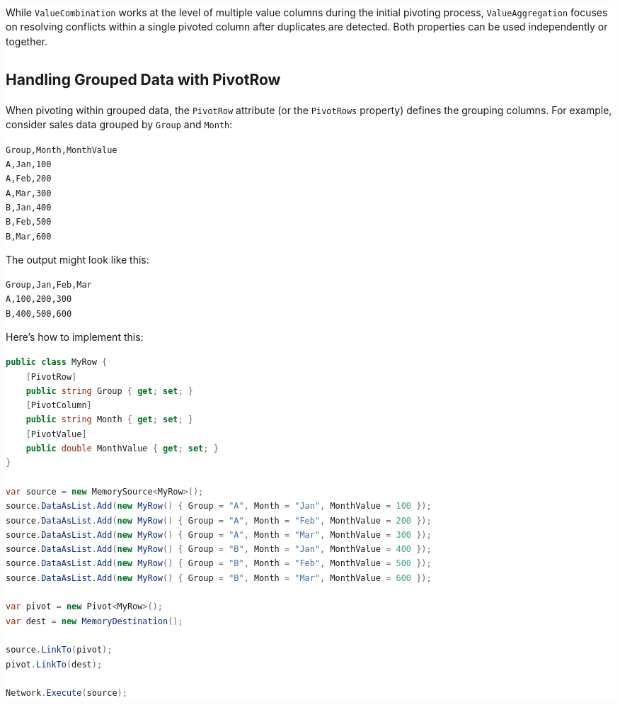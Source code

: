 While `ValueCombination` works at the level of multiple value columns during the initial pivoting process, `ValueAggregation` focuses on resolving conflicts within a single pivoted column after duplicates are detected. Both properties can be used independently or together.

## Handling Grouped Data with PivotRow

When pivoting within grouped data, the `PivotRow` attribute (or the `PivotRows` property) defines the grouping columns. For example, consider sales data grouped by `Group` and `Month`:

```csv
Group,Month,MonthValue
A,Jan,100
A,Feb,200
A,Mar,300
B,Jan,400
B,Feb,500
B,Mar,600
```

The output might look like this:

```csv
Group,Jan,Feb,Mar
A,100,200,300
B,400,500,600
```

Here’s how to implement this:

```csharp
public class MyRow {
    [PivotRow]
    public string Group { get; set; }
    [PivotColumn]
    public string Month { get; set; }
    [PivotValue]
    public double MonthValue { get; set; }
}

var source = new MemorySource<MyRow>();
source.DataAsList.Add(new MyRow() { Group = "A", Month = "Jan", MonthValue = 100 });
source.DataAsList.Add(new MyRow() { Group = "A", Month = "Feb", MonthValue = 200 });
source.DataAsList.Add(new MyRow() { Group = "A", Month = "Mar", MonthValue = 300 });
source.DataAsList.Add(new MyRow() { Group = "B", Month = "Jan", MonthValue = 400 });
source.DataAsList.Add(new MyRow() { Group = "B", Month = "Feb", MonthValue = 500 });
source.DataAsList.Add(new MyRow() { Group = "B", Month = "Mar", MonthValue = 600 });

var pivot = new Pivot<MyRow>();
var dest = new MemoryDestination();

source.LinkTo(pivot);
pivot.LinkTo(dest);

Network.Execute(source);
```
